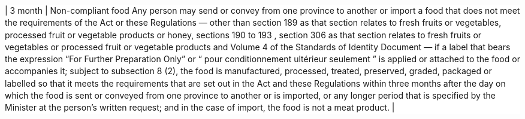 | 3 month     | Non-compliant food Any person may send or convey from one province to another or import a food that does not meet the requirements of the Act or these Regulations — other than section  189  as that section relates to fresh fruits or vegetables, processed fruit or vegetable products or honey, sections  190  to  193 , section  306  as that section relates to fresh fruits or vegetables or processed fruit or vegetable products and Volume 4 of the Standards of Identity Document — if a label that bears the expression “For Further Preparation Only” or “ pour conditionnement ultérieur seulement ” is applied or attached to the food or accompanies it; subject to subsection  8 (2), the food is manufactured, processed, treated, preserved, graded, packaged or labelled so that it meets the requirements that are set out in the Act and these Regulations within three months after the day on which the food is sent or conveyed from one province to another or is imported, or any longer period that is specified by the Minister at the person’s written request; and in the case of import, the food is not a meat product.                                                                                                                                                                                                                                                                                                                                                                                                                                                                                                                                                                                                                                                                                                                                                                                                                                                                                                                                                                                                                                                                                                                                                                                                                                                                                                                                                                                                                                                                                                                                                                                                                                                                                                                                                                                                                                                                                                                                                                                                                                                                  |